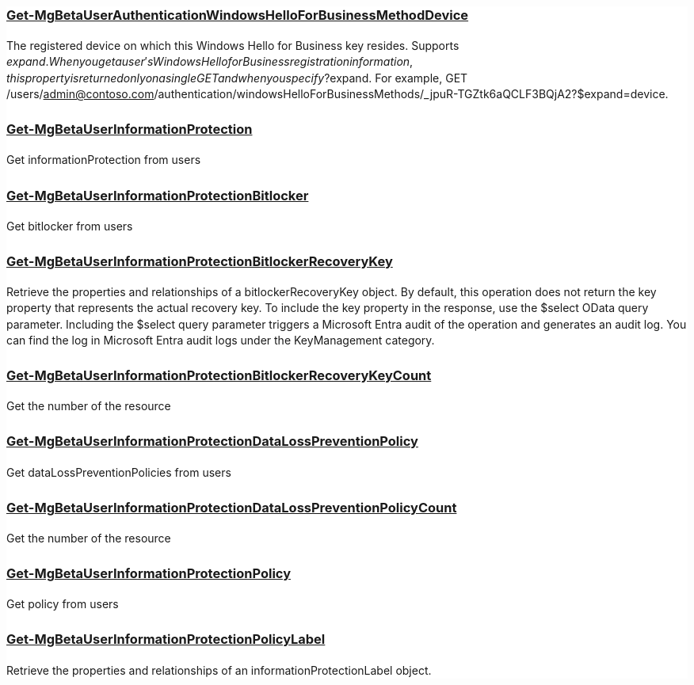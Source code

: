 ### [Get-MgBetaUserAuthenticationWindowsHelloForBusinessMethodDevice](Get-MgBetaUserAuthenticationWindowsHelloForBusinessMethodDevice.md)
The registered device on which this Windows Hello for Business key resides.
Supports $expand.
When you get a user's Windows Hello for Business registration information, this property is returned only on a single GET and when you specify ?$expand.
For example, GET /users/admin@contoso.com/authentication/windowsHelloForBusinessMethods/_jpuR-TGZtk6aQCLF3BQjA2?$expand=device.

### [Get-MgBetaUserInformationProtection](Get-MgBetaUserInformationProtection.md)
Get informationProtection from users

### [Get-MgBetaUserInformationProtectionBitlocker](Get-MgBetaUserInformationProtectionBitlocker.md)
Get bitlocker from users

### [Get-MgBetaUserInformationProtectionBitlockerRecoveryKey](Get-MgBetaUserInformationProtectionBitlockerRecoveryKey.md)
Retrieve the properties and relationships of a bitlockerRecoveryKey object.
By default, this operation does not return the key property that represents the actual recovery key.
To include the key property in the response, use the $select OData query parameter.
Including the $select query parameter triggers a Microsoft Entra audit of the operation and generates an audit log.
You can find the log in Microsoft Entra audit logs under the KeyManagement category.

### [Get-MgBetaUserInformationProtectionBitlockerRecoveryKeyCount](Get-MgBetaUserInformationProtectionBitlockerRecoveryKeyCount.md)
Get the number of the resource

### [Get-MgBetaUserInformationProtectionDataLossPreventionPolicy](Get-MgBetaUserInformationProtectionDataLossPreventionPolicy.md)
Get dataLossPreventionPolicies from users

### [Get-MgBetaUserInformationProtectionDataLossPreventionPolicyCount](Get-MgBetaUserInformationProtectionDataLossPreventionPolicyCount.md)
Get the number of the resource

### [Get-MgBetaUserInformationProtectionPolicy](Get-MgBetaUserInformationProtectionPolicy.md)
Get policy from users

### [Get-MgBetaUserInformationProtectionPolicyLabel](Get-MgBetaUserInformationProtectionPolicyLabel.md)
Retrieve the properties and relationships of an informationProtectionLabel object.
